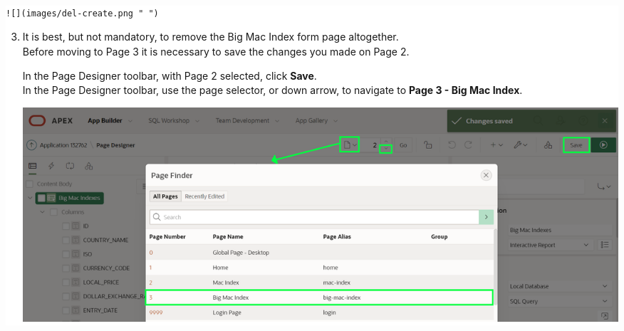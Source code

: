     ![](images/del-create.png " ")

3. It is best, but not mandatory, to remove the Big Mac Index form page altogether.     
    Before moving to Page 3 it is necessary to save the changes you made on Page 2.

    In the Page Designer toolbar, with Page 2 selected, click **Save**.     
    In the Page Designer toolbar, use the page selector, or down arrow, to navigate to **Page 3 - Big Mac Index**.

    ![](images/go-page3.png " ")
